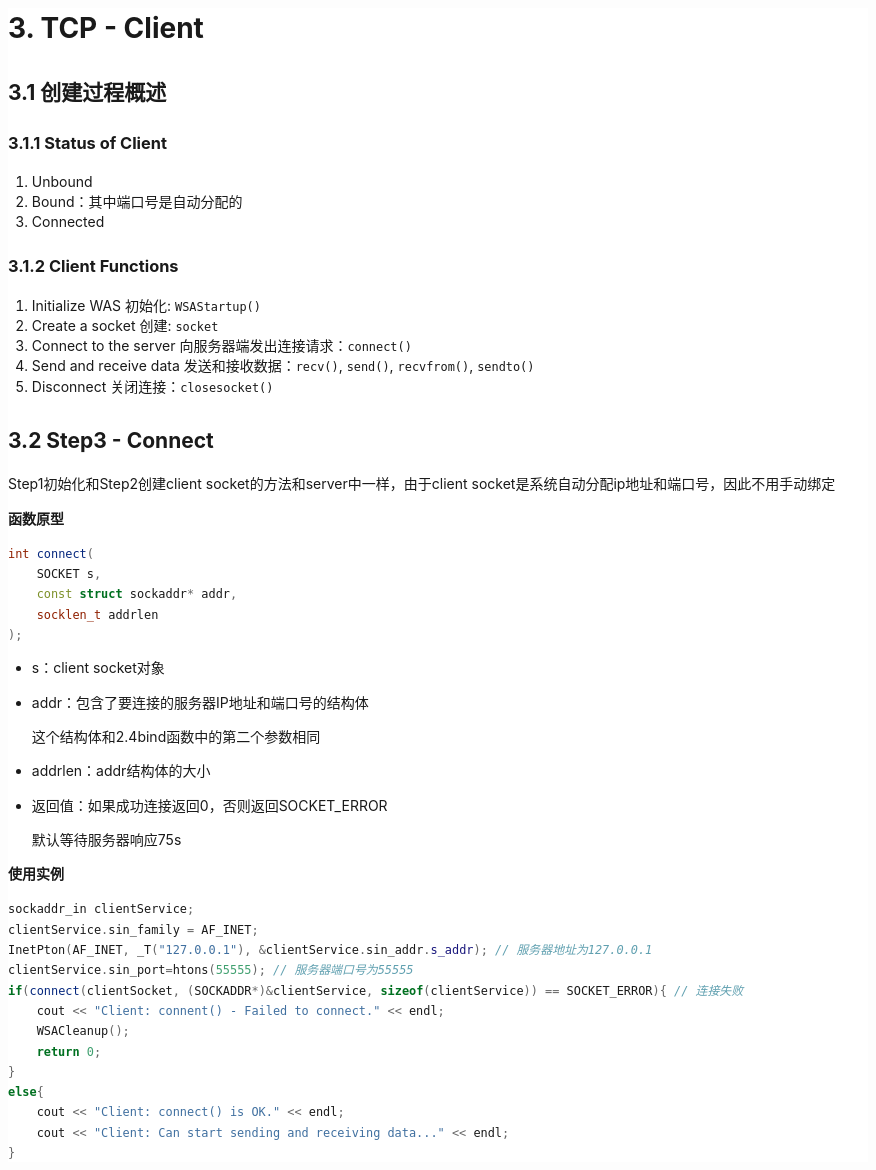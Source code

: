 # 3. TCP - Client

## 3.1 创建过程概述

### 3.1.1 Status of Client

1. Unbound
2. Bound：其中端口号是自动分配的
3. Connected

### 3.1.2 Client Functions

1. Initialize WAS 初始化: `WSAStartup()`
2. Create a socket 创建: `socket`
3. Connect to the server 向服务器端发出连接请求：`connect()`
4. Send and receive data 发送和接收数据：`recv()`, `send()`, `recvfrom()`, `sendto()`
5. Disconnect 关闭连接：`closesocket()`

## 3.2 Step3 - Connect

Step1初始化和Step2创建client socket的方法和server中一样，由于client socket是系统自动分配ip地址和端口号，因此不用手动绑定

**函数原型**

```c++
int connect(
    SOCKET s,
    const struct sockaddr* addr,
    socklen_t addrlen
);
```

- s：client socket对象

- addr：包含了要连接的服务器IP地址和端口号的结构体

  这个结构体和2.4bind函数中的第二个参数相同

- addrlen：addr结构体的大小

- 返回值：如果成功连接返回0，否则返回SOCKET_ERROR

  默认等待服务器响应75s

**使用实例**

```c++
sockaddr_in clientService;
clientService.sin_family = AF_INET;
InetPton(AF_INET, _T("127.0.0.1"), &clientService.sin_addr.s_addr); // 服务器地址为127.0.0.1
clientService.sin_port=htons(55555); // 服务器端口号为55555
if(connect(clientSocket, (SOCKADDR*)&clientService, sizeof(clientService)) == SOCKET_ERROR){ // 连接失败
    cout << "Client: connent() - Failed to connect." << endl;
    WSACleanup();
    return 0;
}
else{
    cout << "Client: connect() is OK." << endl;
    cout << "Client: Can start sending and receiving data..." << endl;
}
```
